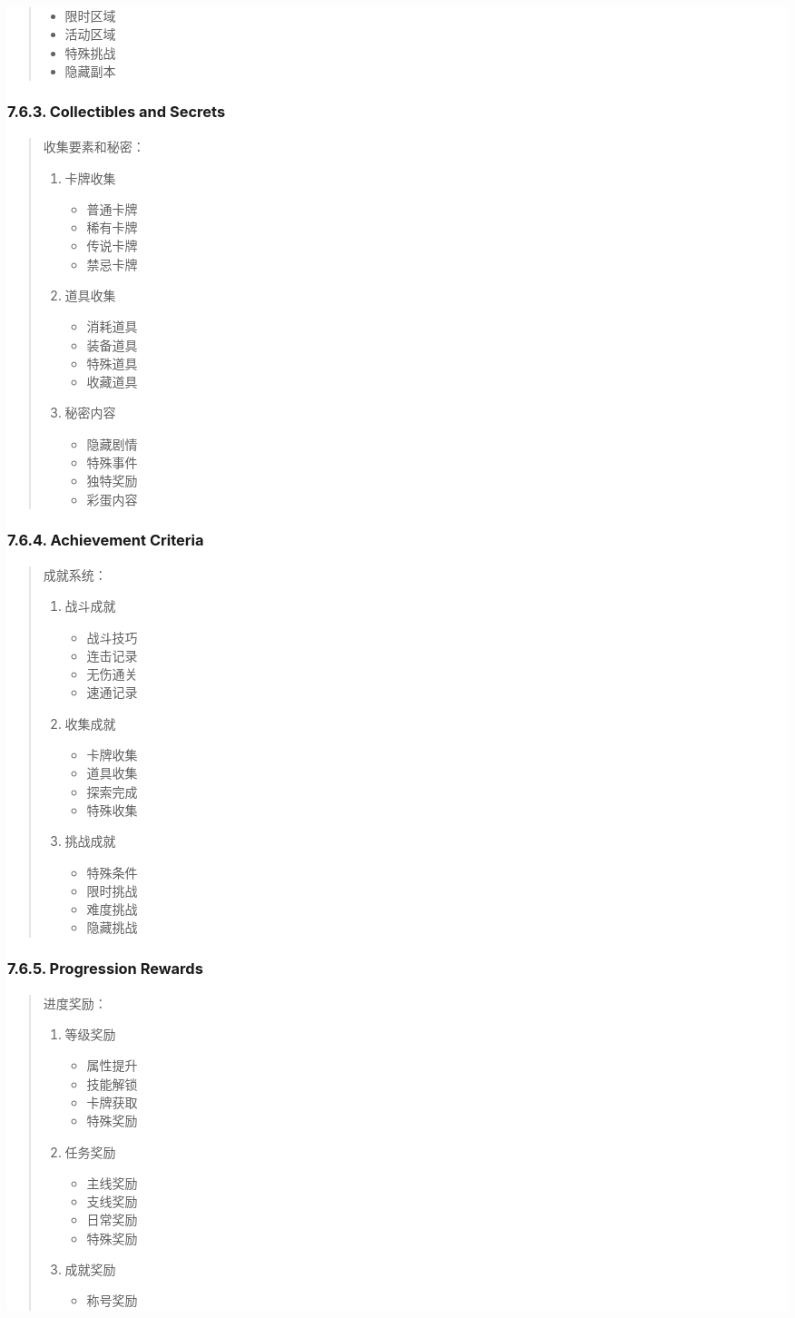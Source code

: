 >    - 限时区域
>    - 活动区域
>    - 特殊挑战
>    - 隐藏副本

### 7.6.3. Collectibles and Secrets

> 收集要素和秘密：
> 1. 卡牌收集
>    - 普通卡牌
>    - 稀有卡牌
>    - 传说卡牌
>    - 禁忌卡牌
> 
> 2. 道具收集
>    - 消耗道具
>    - 装备道具
>    - 特殊道具
>    - 收藏道具
> 
> 3. 秘密内容
>    - 隐藏剧情
>    - 特殊事件
>    - 独特奖励
>    - 彩蛋内容

### 7.6.4. Achievement Criteria

> 成就系统：
> 1. 战斗成就
>    - 战斗技巧
>    - 连击记录
>    - 无伤通关
>    - 速通记录
> 
> 2. 收集成就
>    - 卡牌收集
>    - 道具收集
>    - 探索完成
>    - 特殊收集
> 
> 3. 挑战成就
>    - 特殊条件
>    - 限时挑战
>    - 难度挑战
>    - 隐藏挑战

### 7.6.5. Progression Rewards

> 进度奖励：
> 1. 等级奖励
>    - 属性提升
>    - 技能解锁
>    - 卡牌获取
>    - 特殊奖励
> 
> 2. 任务奖励
>    - 主线奖励
>    - 支线奖励
>    - 日常奖励
>    - 特殊奖励
> 
> 3. 成就奖励
>    - 称号奖励